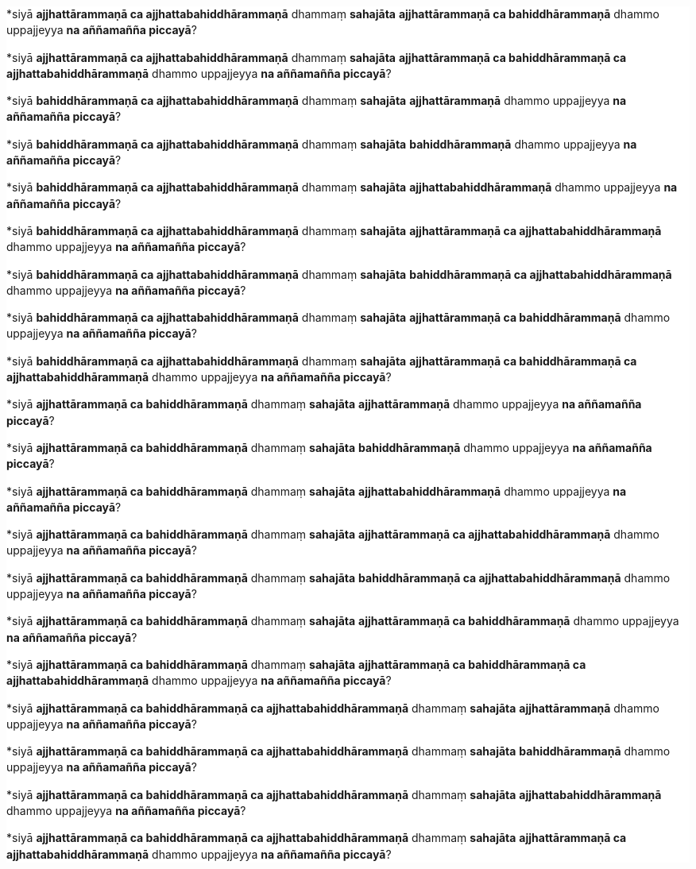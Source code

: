    *siyā **ajjhattārammaṇā ca ajjhattabahiddhārammaṇā** dhammaṃ **sahajāta** **ajjhattārammaṇā ca bahiddhārammaṇā** dhammo uppajjeyya **na aññamañña piccayā**?

   *siyā **ajjhattārammaṇā ca ajjhattabahiddhārammaṇā** dhammaṃ **sahajāta** **ajjhattārammaṇā ca bahiddhārammaṇā ca ajjhattabahiddhārammaṇā** dhammo uppajjeyya **na aññamañña piccayā**?

   *siyā **bahiddhārammaṇā ca ajjhattabahiddhārammaṇā** dhammaṃ **sahajāta** **ajjhattārammaṇā** dhammo uppajjeyya **na aññamañña piccayā**?

   *siyā **bahiddhārammaṇā ca ajjhattabahiddhārammaṇā** dhammaṃ **sahajāta** **bahiddhārammaṇā** dhammo uppajjeyya **na aññamañña piccayā**?

   *siyā **bahiddhārammaṇā ca ajjhattabahiddhārammaṇā** dhammaṃ **sahajāta** **ajjhattabahiddhārammaṇā** dhammo uppajjeyya **na aññamañña piccayā**?

   *siyā **bahiddhārammaṇā ca ajjhattabahiddhārammaṇā** dhammaṃ **sahajāta** **ajjhattārammaṇā ca ajjhattabahiddhārammaṇā** dhammo uppajjeyya **na aññamañña piccayā**?

   *siyā **bahiddhārammaṇā ca ajjhattabahiddhārammaṇā** dhammaṃ **sahajāta** **bahiddhārammaṇā ca ajjhattabahiddhārammaṇā** dhammo uppajjeyya **na aññamañña piccayā**?

   *siyā **bahiddhārammaṇā ca ajjhattabahiddhārammaṇā** dhammaṃ **sahajāta** **ajjhattārammaṇā ca bahiddhārammaṇā** dhammo uppajjeyya **na aññamañña piccayā**?

   *siyā **bahiddhārammaṇā ca ajjhattabahiddhārammaṇā** dhammaṃ **sahajāta** **ajjhattārammaṇā ca bahiddhārammaṇā ca ajjhattabahiddhārammaṇā** dhammo uppajjeyya **na aññamañña piccayā**?

   *siyā **ajjhattārammaṇā ca bahiddhārammaṇā** dhammaṃ **sahajāta** **ajjhattārammaṇā** dhammo uppajjeyya **na aññamañña piccayā**?

   *siyā **ajjhattārammaṇā ca bahiddhārammaṇā** dhammaṃ **sahajāta** **bahiddhārammaṇā** dhammo uppajjeyya **na aññamañña piccayā**?

   *siyā **ajjhattārammaṇā ca bahiddhārammaṇā** dhammaṃ **sahajāta** **ajjhattabahiddhārammaṇā** dhammo uppajjeyya **na aññamañña piccayā**?

   *siyā **ajjhattārammaṇā ca bahiddhārammaṇā** dhammaṃ **sahajāta** **ajjhattārammaṇā ca ajjhattabahiddhārammaṇā** dhammo uppajjeyya **na aññamañña piccayā**?

   *siyā **ajjhattārammaṇā ca bahiddhārammaṇā** dhammaṃ **sahajāta** **bahiddhārammaṇā ca ajjhattabahiddhārammaṇā** dhammo uppajjeyya **na aññamañña piccayā**?

   *siyā **ajjhattārammaṇā ca bahiddhārammaṇā** dhammaṃ **sahajāta** **ajjhattārammaṇā ca bahiddhārammaṇā** dhammo uppajjeyya **na aññamañña piccayā**?

   *siyā **ajjhattārammaṇā ca bahiddhārammaṇā** dhammaṃ **sahajāta** **ajjhattārammaṇā ca bahiddhārammaṇā ca ajjhattabahiddhārammaṇā** dhammo uppajjeyya **na aññamañña piccayā**?

   *siyā **ajjhattārammaṇā ca bahiddhārammaṇā ca ajjhattabahiddhārammaṇā** dhammaṃ **sahajāta** **ajjhattārammaṇā** dhammo uppajjeyya **na aññamañña piccayā**?

   *siyā **ajjhattārammaṇā ca bahiddhārammaṇā ca ajjhattabahiddhārammaṇā** dhammaṃ **sahajāta** **bahiddhārammaṇā** dhammo uppajjeyya **na aññamañña piccayā**?

   *siyā **ajjhattārammaṇā ca bahiddhārammaṇā ca ajjhattabahiddhārammaṇā** dhammaṃ **sahajāta** **ajjhattabahiddhārammaṇā** dhammo uppajjeyya **na aññamañña piccayā**?

   *siyā **ajjhattārammaṇā ca bahiddhārammaṇā ca ajjhattabahiddhārammaṇā** dhammaṃ **sahajāta** **ajjhattārammaṇā ca ajjhattabahiddhārammaṇā** dhammo uppajjeyya **na aññamañña piccayā**?
